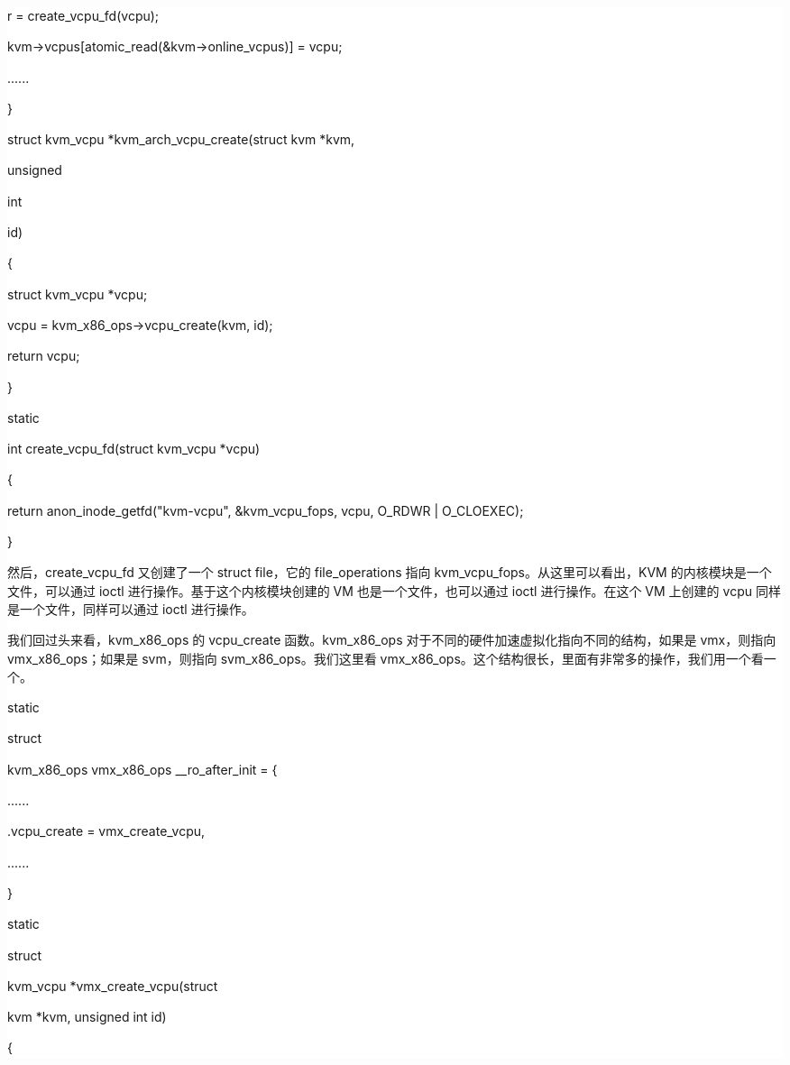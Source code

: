 r = create\_vcpu\_fd(vcpu);

kvm->vcpus\[atomic\_read(&kvm->online\_vcpus)\] = vcpu;

......

}

struct kvm\_vcpu *kvm\_arch\_vcpu\_create(struct kvm *kvm,

unsigned 

 int 

 id)

{

struct kvm_vcpu *vcpu;

vcpu = kvm\_x86\_ops->vcpu_create(kvm, id);

return vcpu;

}

static 

 int create\_vcpu\_fd(struct kvm_vcpu *vcpu)

{

return anon\_inode\_getfd("kvm-vcpu", &kvm\_vcpu\_fops, vcpu, O\_RDWR | O\_CLOEXEC);

}

然后，create\_vcpu\_fd 又创建了一个 struct file，它的 file\_operations 指向 kvm\_vcpu_fops。从这里可以看出，KVM 的内核模块是一个文件，可以通过 ioctl 进行操作。基于这个内核模块创建的 VM 也是一个文件，也可以通过 ioctl 进行操作。在这个 VM 上创建的 vcpu 同样是一个文件，同样可以通过 ioctl 进行操作。

我们回过头来看，kvm\_x86\_ops 的 vcpu\_create 函数。kvm\_x86\_ops 对于不同的硬件加速虚拟化指向不同的结构，如果是 vmx，则指向 vmx\_x86\_ops；如果是 svm，则指向 svm\_x86\_ops。我们这里看 vmx\_x86_ops。这个结构很长，里面有非常多的操作，我们用一个看一个。

static 

 struct 

 kvm\_x86\_ops vmx\_x86\_ops \_\_ro\_after_init = {

......

.vcpu\_create = vmx\_create_vcpu,

......

}

static 

 struct 

 kvm_vcpu *vmx\_create\_vcpu(struct 

 kvm *kvm, unsigned int id)

{
